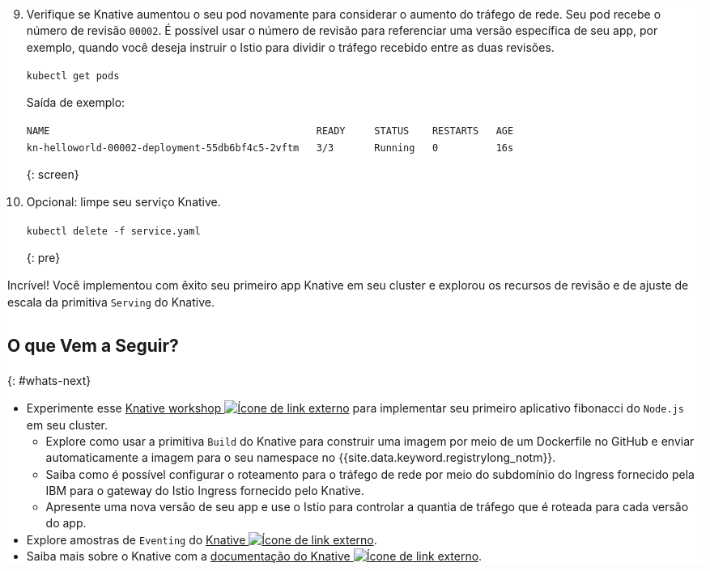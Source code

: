 9. Verifique se Knative aumentou o seu pod novamente para considerar o aumento do tráfego de rede. Seu pod recebe o número de revisão `00002`. É possível usar o número de revisão para referenciar uma versão específica de seu app, por exemplo, quando você deseja instruir o Istio para dividir o tráfego recebido entre as duas revisões.
   ```
   kubectl get pods
   ```

   Saída de exemplo:
   ```
   NAME                                              READY     STATUS    RESTARTS   AGE
   kn-helloworld-00002-deployment-55db6bf4c5-2vftm   3/3       Running   0          16s
   ```
   {: screen}

10. Opcional: limpe seu serviço Knative.
    ```
    kubectl delete -f service.yaml
    ```
    {: pre}

Incrível! Você implementou com êxito seu primeiro app Knative em seu cluster e explorou os recursos de revisão e de ajuste de escala da primitiva `Serving` do Knative.


## O que Vem a Seguir?   
{: #whats-next}

- Experimente esse [Knative workshop ![Ícone de link externo](../icons/launch-glyph.svg "Ícone de link externo")](https://github.com/IBM/knative101/tree/master/workshop) para implementar seu primeiro aplicativo fibonacci do `Node.js` em seu cluster.
  - Explore como usar a primitiva `Build` do Knative para construir uma imagem por meio de um Dockerfile no GitHub e enviar automaticamente a imagem para o seu namespace no {{site.data.keyword.registrylong_notm}}.  
  - Saiba como é possível configurar o roteamento para o tráfego de rede por meio do subdomínio do Ingress fornecido pela IBM para o gateway do Istio Ingress fornecido pelo Knative.
  - Apresente uma nova versão de seu app e use o Istio para controlar a quantia de tráfego que é roteada para cada versão do app.
- Explore amostras de `Eventing` do [Knative ![Ícone de link externo](../icons/launch-glyph.svg "Ícone de link externo")](https://github.com/knative/docs/tree/master/eventing/samples).
- Saiba mais sobre o Knative com a [documentação do Knative ![Ícone de link externo](../icons/launch-glyph.svg "Ícone de link externo")](https://github.com/knative/docs).
